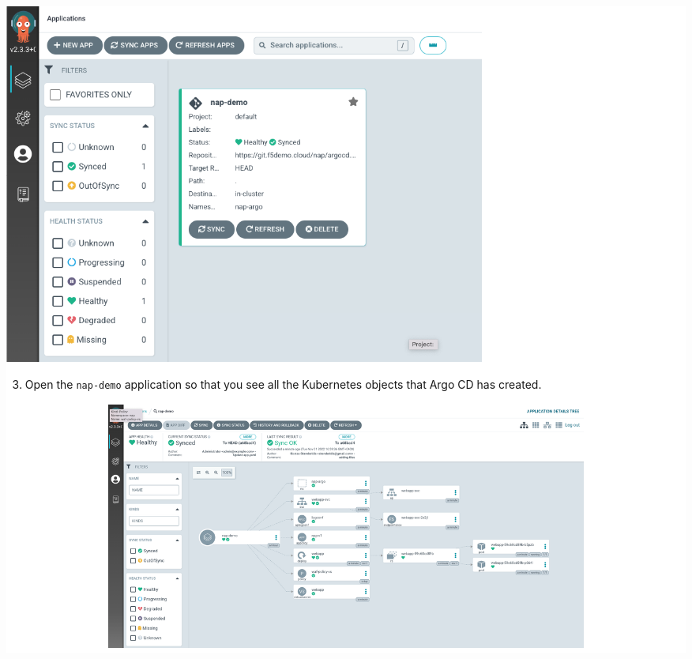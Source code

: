   <img src="images/argo-app.png" style="width:70%">
</p>

3. Open the `nap-demo` application so that you see all the Kubernetes objects that Argo CD has created.

<p align="center">
  <img src="images/argo-details.png" style="width:70%">
</p>

